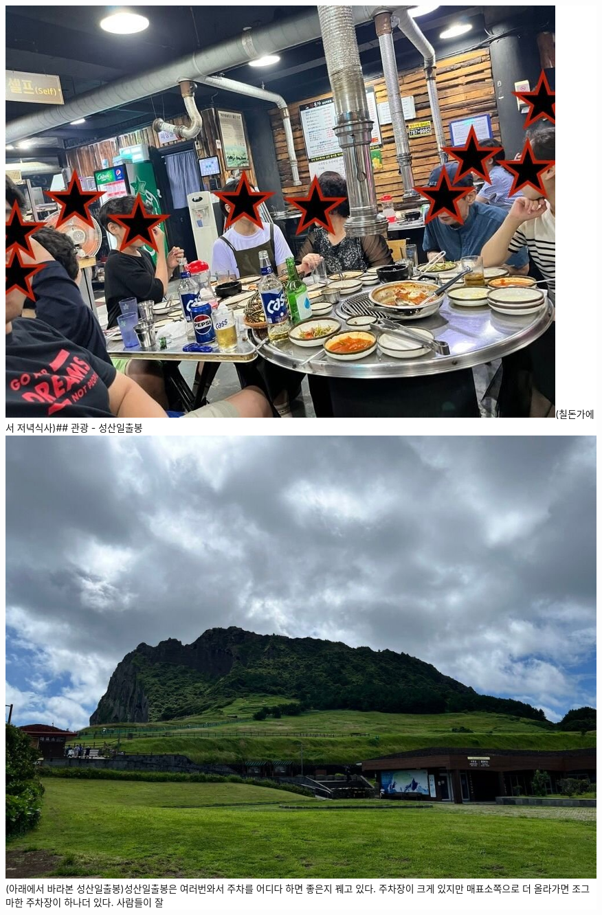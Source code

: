 ![(칠돈가에서 저녁식사)](/content/images/2024/07/--------.jpeg)(칠돈가에서 저녁식사)## 관광 - 성산일출봉![(아래에서 바라본 성산일출봉)](/content/images/2024/07/----------------1.jpeg)(아래에서 바라본 성산일출봉)성산일출봉은 여러번와서 주차를 어디다 하면 좋은지 꿰고 있다. 주차장이 크게 있지만 매표소쪽으로 더 올라가면 조그마한 주차장이 하나더 있다. 사람들이 잘